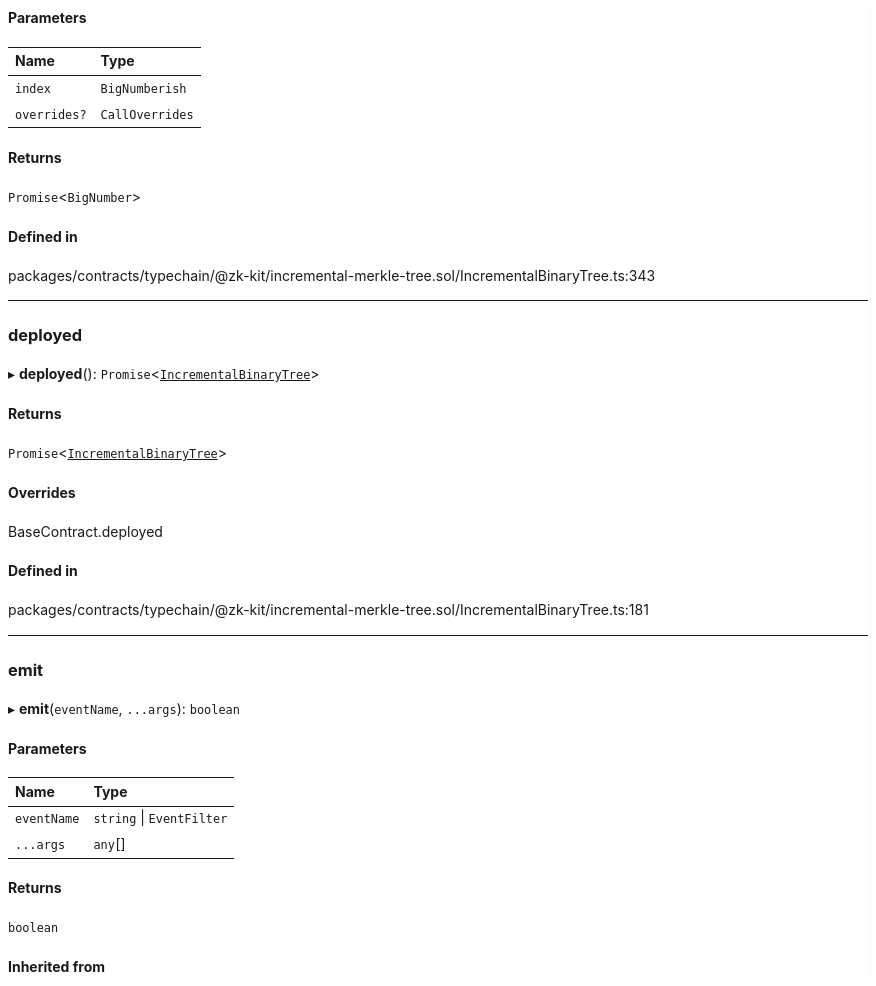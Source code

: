 #### Parameters

| Name | Type |
| :------ | :------ |
| `index` | `BigNumberish` |
| `overrides?` | `CallOverrides` |

#### Returns

`Promise`<`BigNumber`\>

#### Defined in

packages/contracts/typechain/@zk-kit/incremental-merkle-tree.sol/IncrementalBinaryTree.ts:343

___

### deployed

▸ **deployed**(): `Promise`<[`IncrementalBinaryTree`](typechain.zkKit.incrementalMerkleTreeSol.IncrementalBinaryTree.md)\>

#### Returns

`Promise`<[`IncrementalBinaryTree`](typechain.zkKit.incrementalMerkleTreeSol.IncrementalBinaryTree.md)\>

#### Overrides

BaseContract.deployed

#### Defined in

packages/contracts/typechain/@zk-kit/incremental-merkle-tree.sol/IncrementalBinaryTree.ts:181

___

### emit

▸ **emit**(`eventName`, `...args`): `boolean`

#### Parameters

| Name | Type |
| :------ | :------ |
| `eventName` | `string` \| `EventFilter` |
| `...args` | `any`[] |

#### Returns

`boolean`

#### Inherited from
